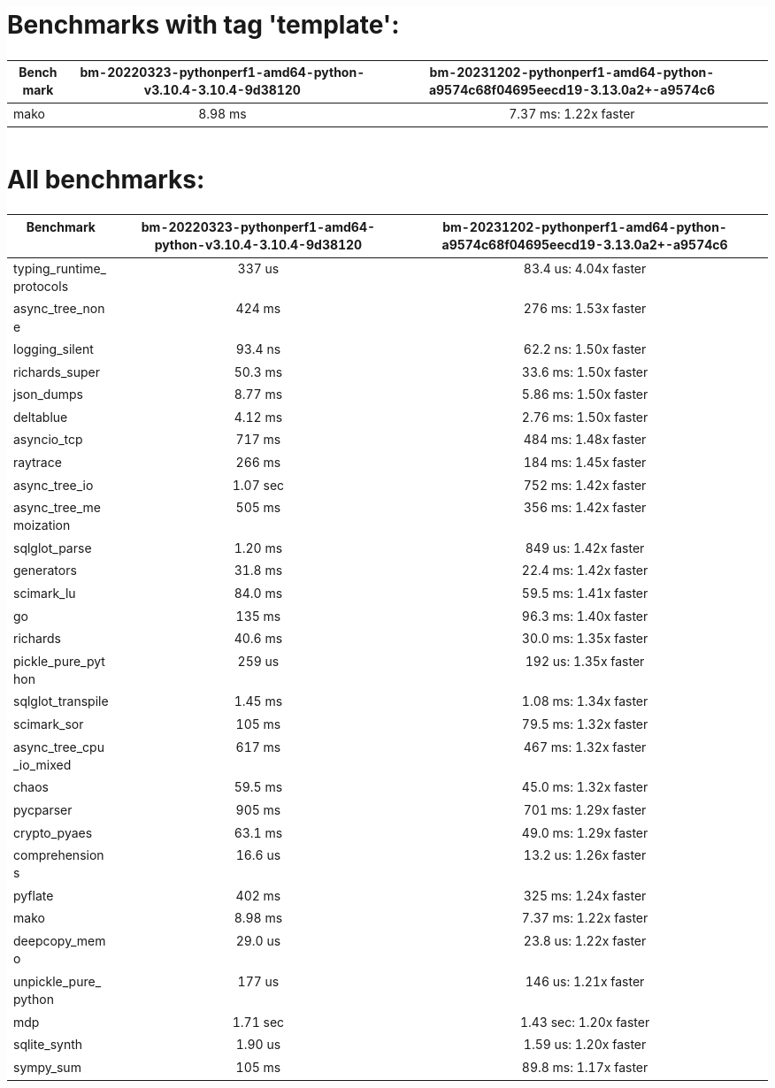Benchmarks with tag 'template':
===============================

| Benchmark | bm-20220323-pythonperf1-amd64-python-v3.10.4-3.10.4-9d38120 | bm-20231202-pythonperf1-amd64-python-a9574c68f04695eecd19-3.13.0a2+-a9574c6 |
|-----------|:-----------------------------------------------------------:|:---------------------------------------------------------------------------:|
| mako      | 8.98 ms                                                     | 7.37 ms: 1.22x faster                                                       |

All benchmarks:
===============

| Benchmark                | bm-20220323-pythonperf1-amd64-python-v3.10.4-3.10.4-9d38120 | bm-20231202-pythonperf1-amd64-python-a9574c68f04695eecd19-3.13.0a2+-a9574c6 |
|--------------------------|:-----------------------------------------------------------:|:---------------------------------------------------------------------------:|
| typing_runtime_protocols | 337 us                                                      | 83.4 us: 4.04x faster                                                       |
| async_tree_none          | 424 ms                                                      | 276 ms: 1.53x faster                                                        |
| logging_silent           | 93.4 ns                                                     | 62.2 ns: 1.50x faster                                                       |
| richards_super           | 50.3 ms                                                     | 33.6 ms: 1.50x faster                                                       |
| json_dumps               | 8.77 ms                                                     | 5.86 ms: 1.50x faster                                                       |
| deltablue                | 4.12 ms                                                     | 2.76 ms: 1.50x faster                                                       |
| asyncio_tcp              | 717 ms                                                      | 484 ms: 1.48x faster                                                        |
| raytrace                 | 266 ms                                                      | 184 ms: 1.45x faster                                                        |
| async_tree_io            | 1.07 sec                                                    | 752 ms: 1.42x faster                                                        |
| async_tree_memoization   | 505 ms                                                      | 356 ms: 1.42x faster                                                        |
| sqlglot_parse            | 1.20 ms                                                     | 849 us: 1.42x faster                                                        |
| generators               | 31.8 ms                                                     | 22.4 ms: 1.42x faster                                                       |
| scimark_lu               | 84.0 ms                                                     | 59.5 ms: 1.41x faster                                                       |
| go                       | 135 ms                                                      | 96.3 ms: 1.40x faster                                                       |
| richards                 | 40.6 ms                                                     | 30.0 ms: 1.35x faster                                                       |
| pickle_pure_python       | 259 us                                                      | 192 us: 1.35x faster                                                        |
| sqlglot_transpile        | 1.45 ms                                                     | 1.08 ms: 1.34x faster                                                       |
| scimark_sor              | 105 ms                                                      | 79.5 ms: 1.32x faster                                                       |
| async_tree_cpu_io_mixed  | 617 ms                                                      | 467 ms: 1.32x faster                                                        |
| chaos                    | 59.5 ms                                                     | 45.0 ms: 1.32x faster                                                       |
| pycparser                | 905 ms                                                      | 701 ms: 1.29x faster                                                        |
| crypto_pyaes             | 63.1 ms                                                     | 49.0 ms: 1.29x faster                                                       |
| comprehensions           | 16.6 us                                                     | 13.2 us: 1.26x faster                                                       |
| pyflate                  | 402 ms                                                      | 325 ms: 1.24x faster                                                        |
| mako                     | 8.98 ms                                                     | 7.37 ms: 1.22x faster                                                       |
| deepcopy_memo            | 29.0 us                                                     | 23.8 us: 1.22x faster                                                       |
| unpickle_pure_python     | 177 us                                                      | 146 us: 1.21x faster                                                        |
| mdp                      | 1.71 sec                                                    | 1.43 sec: 1.20x faster                                                      |
| sqlite_synth             | 1.90 us                                                     | 1.59 us: 1.20x faster                                                       |
| sympy_sum                | 105 ms                                                      | 89.8 ms: 1.17x faster                                                       |